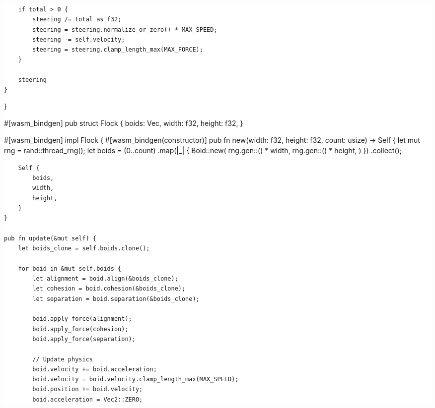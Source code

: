         if total > 0 {
            steering /= total as f32;
            steering = steering.normalize_or_zero() * MAX_SPEED;
            steering -= self.velocity;
            steering = steering.clamp_length_max(MAX_FORCE);
        }

        steering
    }
}

#[wasm_bindgen]
pub struct Flock {
    boids: Vec<Boid>,
    width: f32,
    height: f32,
}

#[wasm_bindgen]
impl Flock {
    #[wasm_bindgen(constructor)]
    pub fn new(width: f32, height: f32, count: usize) -> Self {
        let mut rng = rand::thread_rng();
        let boids = (0..count)
            .map(|_| {
                Boid::new(
                    rng.gen::<f32>() * width,
                    rng.gen::<f32>() * height,
                )
            })
            .collect();

        Self {
            boids,
            width,
            height,
        }
    }

    pub fn update(&mut self) {
        let boids_clone = self.boids.clone();
        
        for boid in &mut self.boids {
            let alignment = boid.align(&boids_clone);
            let cohesion = boid.cohesion(&boids_clone);
            let separation = boid.separation(&boids_clone);

            boid.apply_force(alignment);
            boid.apply_force(cohesion);
            boid.apply_force(separation);

            // Update physics
            boid.velocity += boid.acceleration;
            boid.velocity = boid.velocity.clamp_length_max(MAX_SPEED);
            boid.position += boid.velocity;
            boid.acceleration = Vec2::ZERO;

